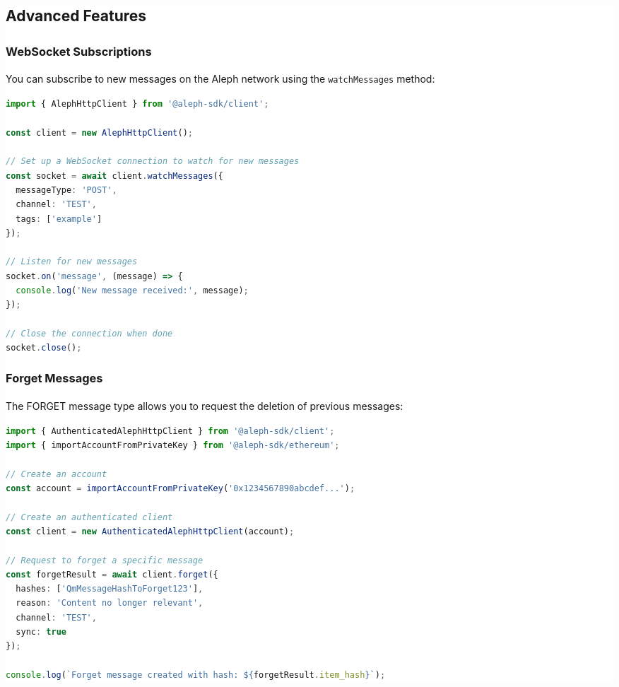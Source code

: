 ## Advanced Features

### WebSocket Subscriptions

You can subscribe to new messages on the Aleph network using the `watchMessages` method:

```typescript
import { AlephHttpClient } from '@aleph-sdk/client';

const client = new AlephHttpClient();

// Set up a WebSocket connection to watch for new messages
const socket = await client.watchMessages({
  messageType: 'POST',
  channel: 'TEST',
  tags: ['example']
});

// Listen for new messages
socket.on('message', (message) => {
  console.log('New message received:', message);
});

// Close the connection when done
socket.close();
```

### Forget Messages

The FORGET message type allows you to request the deletion of previous messages:

```typescript
import { AuthenticatedAlephHttpClient } from '@aleph-sdk/client';
import { importAccountFromPrivateKey } from '@aleph-sdk/ethereum';

// Create an account
const account = importAccountFromPrivateKey('0x1234567890abcdef...');

// Create an authenticated client
const client = new AuthenticatedAlephHttpClient(account);

// Request to forget a specific message
const forgetResult = await client.forget({
  hashes: ['QmMessageHashToForget123'],
  reason: 'Content no longer relevant',
  channel: 'TEST',
  sync: true
});

console.log(`Forget message created with hash: ${forgetResult.item_hash}`);
```
